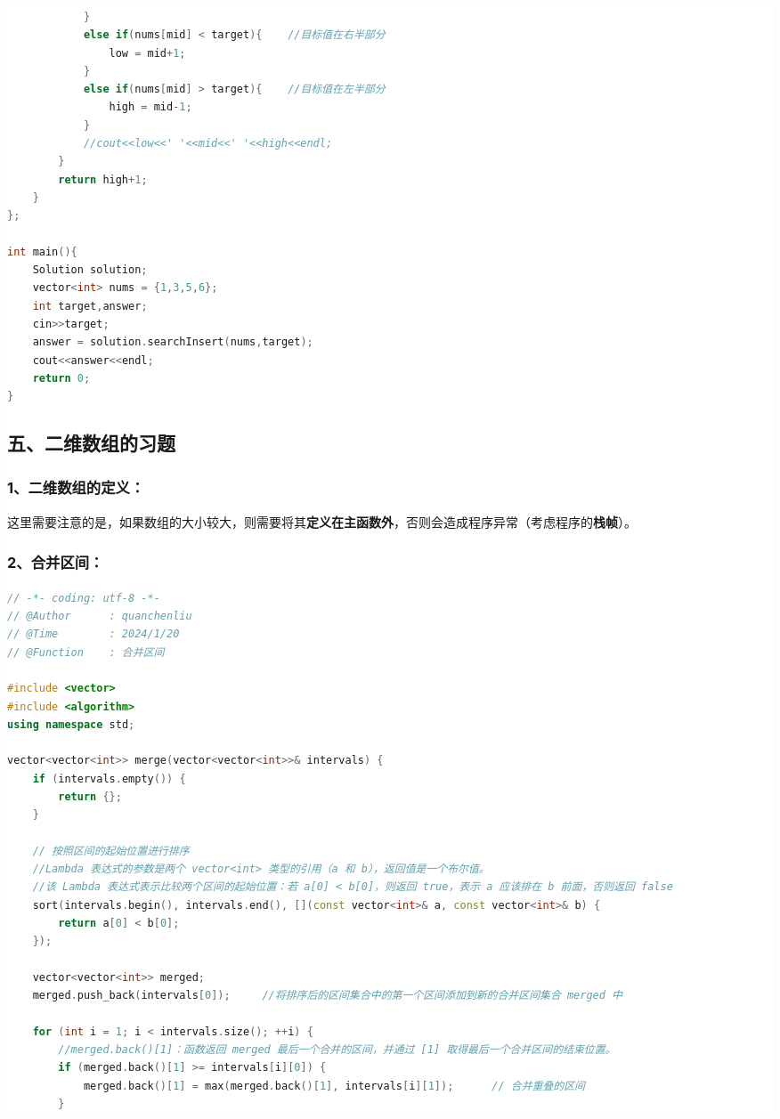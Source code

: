 ```C++
            }
            else if(nums[mid] < target){    //目标值在右半部分
                low = mid+1;
            }
            else if(nums[mid] > target){    //目标值在左半部分
                high = mid-1;
            }
            //cout<<low<<' '<<mid<<' '<<high<<endl;
        }
        return high+1;
    }
};

int main(){
    Solution solution;
    vector<int> nums = {1,3,5,6};
    int target,answer;
    cin>>target;
    answer = solution.searchInsert(nums,target);
    cout<<answer<<endl;
    return 0;
}
```



## 五、二维数组的习题

### 1、二维数组的定义：

​		这里需要注意的是，如果数组的大小较大，则需要将其**定义在主函数外**，否则会造成程序异常（考虑程序的**栈帧**）。

### 2、合并区间：

```C++
// -*- coding: utf-8 -*-
// @Author  	: quanchenliu
// @Time	   	: 2024/1/20
// @Function	: 合并区间

#include <vector>
#include <algorithm>
using namespace std;

vector<vector<int>> merge(vector<vector<int>>& intervals) {
    if (intervals.empty()) {
        return {};
    }

    // 按照区间的起始位置进行排序
    //Lambda 表达式的参数是两个 vector<int> 类型的引用（a 和 b），返回值是一个布尔值。
    //该 Lambda 表达式表示比较两个区间的起始位置：若 a[0] < b[0]，则返回 true，表示 a 应该排在 b 前面，否则返回 false
    sort(intervals.begin(), intervals.end(), [](const vector<int>& a, const vector<int>& b) {
        return a[0] < b[0];
    });

    vector<vector<int>> merged;
    merged.push_back(intervals[0]);     //将排序后的区间集合中的第一个区间添加到新的合并区间集合 merged 中

    for (int i = 1; i < intervals.size(); ++i) {
        //merged.back()[1]：函数返回 merged 最后一个合并的区间，并通过 [1] 取得最后一个合并区间的结束位置。
        if (merged.back()[1] >= intervals[i][0]) {
            merged.back()[1] = max(merged.back()[1], intervals[i][1]);      // 合并重叠的区间
        } 
```
